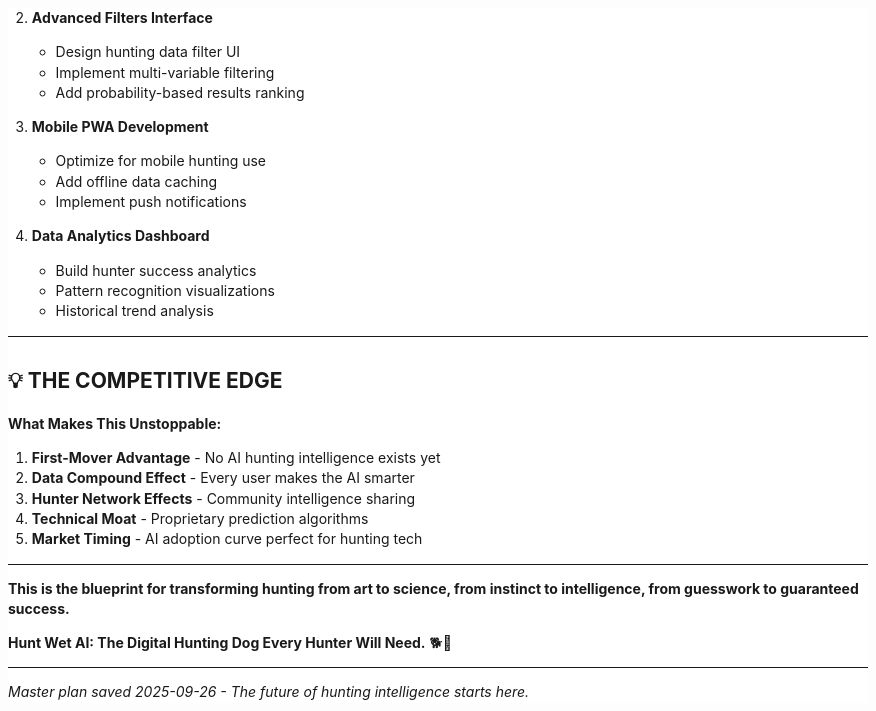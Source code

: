 2. **Advanced Filters Interface**
   - Design hunting data filter UI
   - Implement multi-variable filtering
   - Add probability-based results ranking

3. **Mobile PWA Development**
   - Optimize for mobile hunting use
   - Add offline data caching
   - Implement push notifications

4. **Data Analytics Dashboard**
   - Build hunter success analytics
   - Pattern recognition visualizations
   - Historical trend analysis

---

## 💡 **THE COMPETITIVE EDGE**

**What Makes This Unstoppable:**
1. **First-Mover Advantage** - No AI hunting intelligence exists yet
2. **Data Compound Effect** - Every user makes the AI smarter
3. **Hunter Network Effects** - Community intelligence sharing
4. **Technical Moat** - Proprietary prediction algorithms
5. **Market Timing** - AI adoption curve perfect for hunting tech

---

**This is the blueprint for transforming hunting from art to science, from instinct to intelligence, from guesswork to guaranteed success.**

**Hunt Wet AI: The Digital Hunting Dog Every Hunter Will Need.** 🐕🎯

---
*Master plan saved 2025-09-26 - The future of hunting intelligence starts here.*